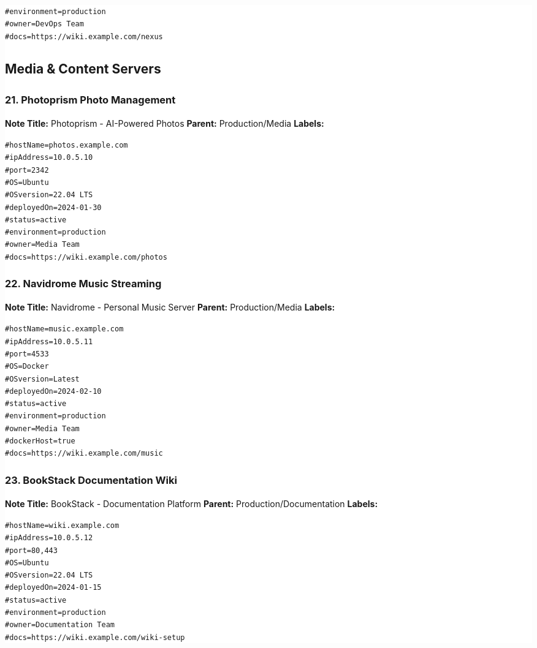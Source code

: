 ```
#environment=production
#owner=DevOps Team
#docs=https://wiki.example.com/nexus
```

## Media & Content Servers

### 21. Photoprism Photo Management
**Note Title:** Photoprism - AI-Powered Photos
**Parent:** Production/Media
**Labels:**
```
#hostName=photos.example.com
#ipAddress=10.0.5.10
#port=2342
#OS=Ubuntu
#OSversion=22.04 LTS
#deployedOn=2024-01-30
#status=active
#environment=production
#owner=Media Team
#docs=https://wiki.example.com/photos
```

### 22. Navidrome Music Streaming
**Note Title:** Navidrome - Personal Music Server
**Parent:** Production/Media
**Labels:**
```
#hostName=music.example.com
#ipAddress=10.0.5.11
#port=4533
#OS=Docker
#OSversion=Latest
#deployedOn=2024-02-10
#status=active
#environment=production
#owner=Media Team
#dockerHost=true
#docs=https://wiki.example.com/music
```

### 23. BookStack Documentation Wiki
**Note Title:** BookStack - Documentation Platform
**Parent:** Production/Documentation
**Labels:**
```
#hostName=wiki.example.com
#ipAddress=10.0.5.12
#port=80,443
#OS=Ubuntu
#OSversion=22.04 LTS
#deployedOn=2024-01-15
#status=active
#environment=production
#owner=Documentation Team
#docs=https://wiki.example.com/wiki-setup
```
